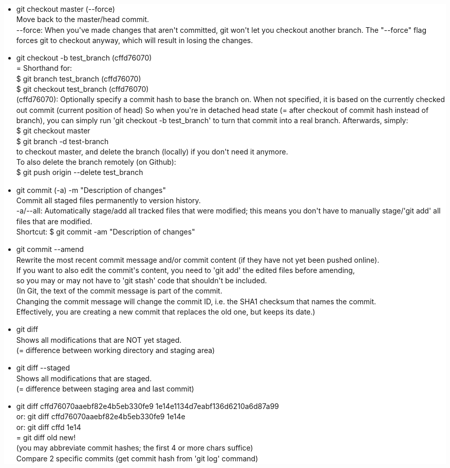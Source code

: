 * git checkout master (--force)  
Move back to the master/head commit.  
--force: When you've made changes that aren't committed,
git won't let you checkout another branch. The "--force" flag
forces git to checkout anyway, which will result in losing the changes.

* git checkout -b test_branch (cffd76070)  
= Shorthand for:  
$ git branch test_branch (cffd76070)  
$ git checkout test_branch (cffd76070)  
(cffd76070): Optionally specify a commit hash to base the branch on.
When not specified, it is based on the currently checked out commit
(current position of head) So when you're in detached head state
(= after checkout of commit hash instead of branch), you can simply
run 'git checkout -b test_branch' to turn that commit into a real branch.
Afterwards, simply:  
$ git checkout master  
$ git branch -d test-branch  
to checkout master, and delete the branch (locally) if you don't need it anymore.  
To also delete the branch remotely (on Github):  
$ git push origin --delete test_branch  

* git commit (-a) -m "Description of changes"  
Commit all staged files permanently to version history.  
-a/--all: Automatically stage/add all tracked files that were modified; this means you don't
have to manually stage/'git add' all files that are modified.  
Shortcut: $ git commit -am "Description of changes"

* git commit --amend  
Rewrite the most recent commit message and/or commit content (if they have not yet been pushed online).  
If you want to also edit the commit's content, you need to 'git add' the edited files before amending,  
so you may or may not have to 'git stash' code that shouldn't be included.  
(In Git, the text of the commit message is part of the commit.  
Changing the commit message will change the commit ID, i.e. the SHA1 checksum that names the commit.  
Effectively, you are creating a new commit that replaces the old one, but keeps its date.)

* git diff  
Shows all modifications that are NOT yet staged.  
(= difference between working directory and staging area)

* git diff --staged  
Shows all modifications that are staged.  
(= difference between staging area and last commit)

* git diff cffd76070aaebf82e4b5eb330fe9 1e14e1134d7eabf136d6210a6d87a99  
or: git diff cffd76070aaebf82e4b5eb330fe9 1e14e  
or: git diff cffd 1e14  
=   git diff old new!  
(you may abbreviate commit hashes; the first 4 or more chars suffice)  
Compare 2 specific commits (get commit hash from 'git log' command)
